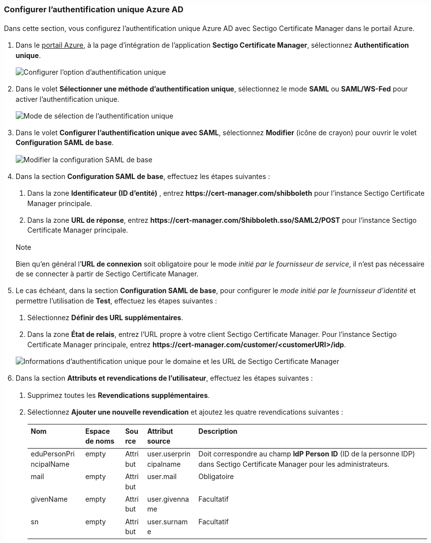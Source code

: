 ### <a name="configure-azure-ad-single-sign-on"></a>Configurer l’authentification unique Azure AD

Dans cette section, vous configurez l’authentification unique Azure AD avec Sectigo Certificate Manager dans le portail Azure.

1. Dans le [portail Azure](https://portal.azure.com/), à la page d’intégration de l’application **Sectigo Certificate Manager**, sélectionnez **Authentification unique**.

    ![Configurer l’option d’authentification unique](common/select-sso.png)

1. Dans le volet **Sélectionner une méthode d’authentification unique**, sélectionnez le mode **SAML** ou **SAML/WS-Fed** pour activer l’authentification unique.

    ![Mode de sélection de l’authentification unique](common/select-saml-option.png)

1. Dans le volet **Configurer l’authentification unique avec SAML**, sélectionnez **Modifier** (icône de crayon) pour ouvrir le volet **Configuration SAML de base**.

    ![Modifier la configuration SAML de base](common/edit-urls.png)

1. Dans la section **Configuration SAML de base**, effectuez les étapes suivantes :

    1. Dans la zone **Identificateur (ID d’entité)** , entrez **https:\//cert-manager.com/shibboleth** pour l’instance Sectigo Certificate Manager principale.

    1. Dans la zone **URL de réponse**, entrez **https:\//cert-manager.com/Shibboleth.sso/SAML2/POST** pour l’instance Sectigo Certificate Manager principale.
        
    > [!NOTE]
    > Bien qu’en général l’**URL de connexion** soit obligatoire pour le mode *initié par le fournisseur de service*, il n’est pas nécessaire de se connecter à partir de Sectigo Certificate Manager.        

1. Le cas échéant, dans la section **Configuration SAML de base**, pour configurer le *mode initié par le fournisseur d’identité* et permettre l’utilisation de **Test**, effectuez les étapes suivantes :

    1. Sélectionnez **Définir des URL supplémentaires**.

    1. Dans la zone **État de relais**, entrez l’URL propre à votre client Sectigo Certificate Manager. Pour l’instance Sectigo Certificate Manager principale, entrez **https:\//cert-manager.com/customer/\<customerURI\>/idp**.

    ![Informations d’authentification unique pour le domaine et les URL de Sectigo Certificate Manager](common/idp-relay.png)

1. Dans la section **Attributs et revendications de l’utilisateur**, effectuez les étapes suivantes :

    1. Supprimez toutes les **Revendications supplémentaires**.
    
    1. Sélectionnez **Ajouter une nouvelle revendication** et ajoutez les quatre revendications suivantes :
    
        | Nom | Espace de noms | Source | Attribut source | Description |
        | --- | --- | --- | --- | --- |
        | eduPersonPrincipalName | empty | Attribut | user.userprincipalname | Doit correspondre au champ **IdP Person ID** (ID de la personne IDP) dans Sectigo Certificate Manager pour les administrateurs. |
        | mail | empty | Attribut | user.mail | Obligatoire |
        | givenName | empty | Attribut | user.givenname | Facultatif |
        | sn | empty | Attribut | user.surname | Facultatif |
